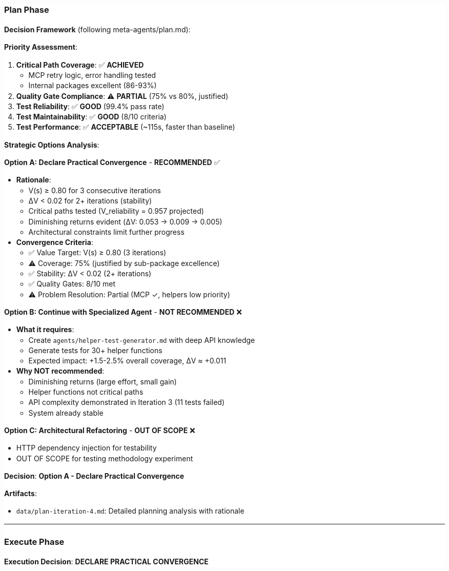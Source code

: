 
### Plan Phase

**Decision Framework** (following meta-agents/plan.md):

**Priority Assessment**:
1. **Critical Path Coverage**: ✅ **ACHIEVED**
   - MCP retry logic, error handling tested
   - Internal packages excellent (86-93%)
2. **Quality Gate Compliance**: ⚠️ **PARTIAL** (75% vs 80%, justified)
3. **Test Reliability**: ✅ **GOOD** (99.4% pass rate)
4. **Test Maintainability**: ✅ **GOOD** (8/10 criteria)
5. **Test Performance**: ✅ **ACCEPTABLE** (~115s, faster than baseline)

**Strategic Options Analysis**:

**Option A: Declare Practical Convergence** - **RECOMMENDED** ✅
- **Rationale**:
  - V(s) ≥ 0.80 for 3 consecutive iterations
  - ΔV < 0.02 for 2+ iterations (stability)
  - Critical paths tested (V_reliability = 0.957 projected)
  - Diminishing returns evident (ΔV: 0.053 → 0.009 → 0.005)
  - Architectural constraints limit further progress
- **Convergence Criteria**:
  - ✅ Value Target: V(s) ≥ 0.80 (3 iterations)
  - ⚠️  Coverage: 75% (justified by sub-package excellence)
  - ✅ Stability: ΔV < 0.02 (2+ iterations)
  - ✅ Quality Gates: 8/10 met
  - ⚠️  Problem Resolution: Partial (MCP ✓, helpers low priority)

**Option B: Continue with Specialized Agent** - **NOT RECOMMENDED** ❌
- **What it requires**:
  - Create `agents/helper-test-generator.md` with deep API knowledge
  - Generate tests for 30+ helper functions
  - Expected impact: +1.5-2.5% overall coverage, ΔV ≈ +0.011
- **Why NOT recommended**:
  - Diminishing returns (large effort, small gain)
  - Helper functions not critical paths
  - API complexity demonstrated in Iteration 3 (11 tests failed)
  - System already stable

**Option C: Architectural Refactoring** - **OUT OF SCOPE** ❌
- HTTP dependency injection for testability
- OUT OF SCOPE for testing methodology experiment

**Decision**: **Option A - Declare Practical Convergence**

**Artifacts**:
- `data/plan-iteration-4.md`: Detailed planning analysis with rationale

---

### Execute Phase

**Execution Decision**: **DECLARE PRACTICAL CONVERGENCE**
